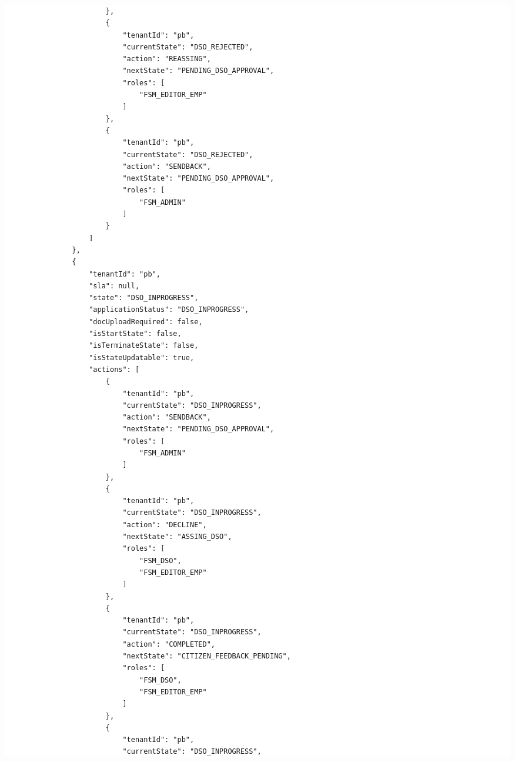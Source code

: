 ```text
                        },
                        {
                            "tenantId": "pb",
                            "currentState": "DSO_REJECTED",
                            "action": "REASSING",
                            "nextState": "PENDING_DSO_APPROVAL",
                            "roles": [
                                "FSM_EDITOR_EMP"
                            ]
                        },
                        {
                            "tenantId": "pb",
                            "currentState": "DSO_REJECTED",
                            "action": "SENDBACK",
                            "nextState": "PENDING_DSO_APPROVAL",
                            "roles": [
                                "FSM_ADMIN"
                            ]
                        }
                    ]
                },
                {
                    "tenantId": "pb",
                    "sla": null,
                    "state": "DSO_INPROGRESS",
                    "applicationStatus": "DSO_INPROGRESS",
                    "docUploadRequired": false,
                    "isStartState": false,
                    "isTerminateState": false,
                    "isStateUpdatable": true,
                    "actions": [
                        {
                            "tenantId": "pb",
                            "currentState": "DSO_INPROGRESS",
                            "action": "SENDBACK",
                            "nextState": "PENDING_DSO_APPROVAL",
                            "roles": [
                                "FSM_ADMIN"
                            ]
                        },
                        {
                            "tenantId": "pb",
                            "currentState": "DSO_INPROGRESS",
                            "action": "DECLINE",
                            "nextState": "ASSING_DSO",
                            "roles": [
                                "FSM_DSO",
                                "FSM_EDITOR_EMP"
                            ]
                        },
                        {
                            "tenantId": "pb",
                            "currentState": "DSO_INPROGRESS",
                            "action": "COMPLETED",
                            "nextState": "CITIZEN_FEEDBACK_PENDING",
                            "roles": [
                                "FSM_DSO",
                                "FSM_EDITOR_EMP"
                            ]
                        },
                        {
                            "tenantId": "pb",
                            "currentState": "DSO_INPROGRESS",
```